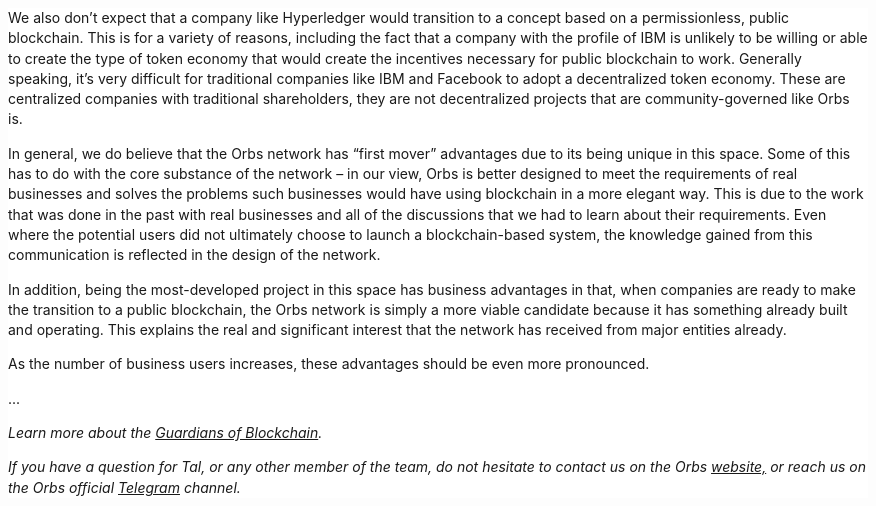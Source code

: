 We also don’t expect that a company like Hyperledger would transition to a concept based on a permissionless, public blockchain. This is for a variety of reasons, including the fact that a company with the profile of IBM is unlikely to be willing or able to create the type of token economy that would create the incentives necessary for public blockchain to work. Generally speaking, it’s very difficult for traditional companies like IBM and Facebook to adopt a decentralized token economy. These are centralized companies with traditional shareholders, they are not decentralized projects that are community-governed like Orbs is.

In general, we do believe that the Orbs network has “first mover” advantages due to its being unique in this space. Some of this has to do with the core substance of the network – in our view, Orbs is better designed to meet the requirements of real businesses and solves the problems such businesses would have using blockchain in a more elegant way. This is due to the work that was done in the past with real businesses and all of the discussions that we had to learn about their requirements. Even where the potential users did not ultimately choose to launch a blockchain-based system, the knowledge gained from this communication is reflected in the design of the network.

In addition, being the most-developed project in this space has business advantages in that, when companies are ready to make the transition to a public blockchain, the Orbs network is simply a more viable candidate because it has something already built and operating. This explains the real and significant interest that the network has received from major entities already.

As the number of business users increases, these advantages should be even more pronounced.

...

_Learn more about the [Guardians of Blockchain](https://www.guardians-of-blockchain.com/)._

_If you have a question for Tal, or any other member of the team, do not hesitate to contact us on the Orbs [website,](https://www.orbs.com/) or reach us on the Orbs official [Telegram](https://t.me/OrbsNetwork) channel._
